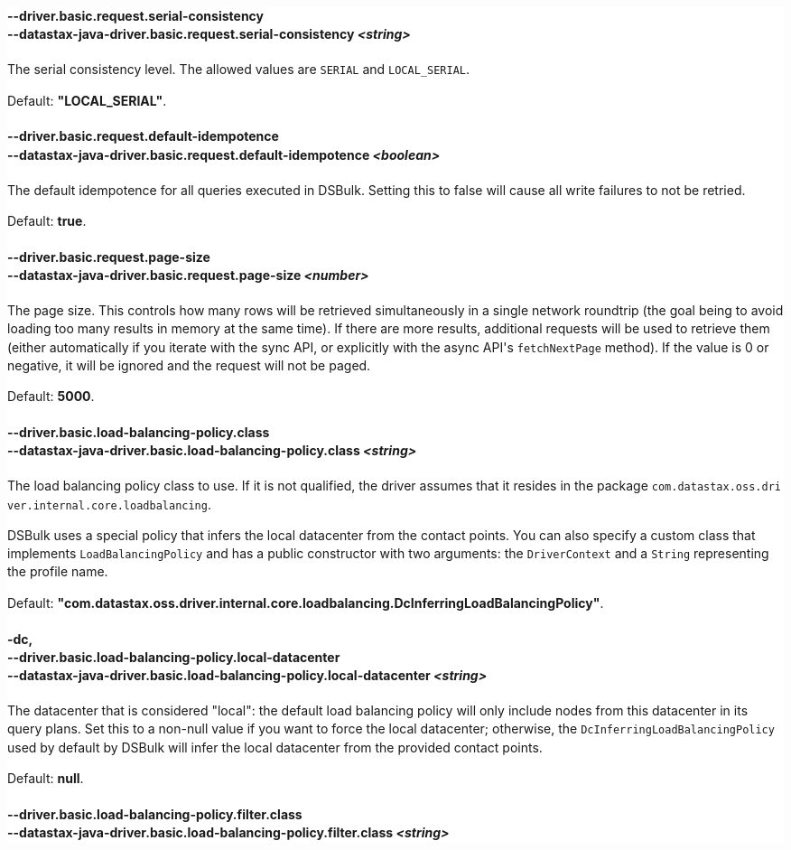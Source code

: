 #### --driver.basic.request.serial-consistency<br />--datastax-java-driver.basic.request.serial-consistency _&lt;string&gt;_

The serial consistency level. The allowed values are `SERIAL` and `LOCAL_SERIAL`.

Default: **"LOCAL_SERIAL"**.

#### --driver.basic.request.default-idempotence<br />--datastax-java-driver.basic.request.default-idempotence _&lt;boolean&gt;_

The default idempotence for all queries executed in DSBulk. Setting this to false will cause all write failures to not be retried.

Default: **true**.

#### --driver.basic.request.page-size<br />--datastax-java-driver.basic.request.page-size _&lt;number&gt;_

The page size. This controls how many rows will be retrieved simultaneously in a single network roundtrip (the goal being to avoid loading too many results in memory at the same time). If there are more results, additional requests will be used to retrieve them (either automatically if you iterate with the sync API, or explicitly with the async API's `fetchNextPage` method). If the value is 0 or negative, it will be ignored and the request will not be paged.

Default: **5000**.

#### --driver.basic.load-balancing-policy.class<br />--datastax-java-driver.basic.load-balancing-policy.class _&lt;string&gt;_

The load balancing policy class to use. If it is not qualified, the driver assumes that it resides in the package `com.datastax.oss.driver.internal.core.loadbalancing`.

DSBulk uses a special policy that infers the local datacenter from the contact points. You can also specify a custom class that implements `LoadBalancingPolicy` and has a public constructor with two arguments: the `DriverContext` and a `String` representing the profile name.

Default: **"com.datastax.oss.driver.internal.core.loadbalancing.DcInferringLoadBalancingPolicy"**.

#### -dc,<br />--driver.basic.load-balancing-policy.local-datacenter<br />--datastax-java-driver.basic.load-balancing-policy.local-datacenter _&lt;string&gt;_

The datacenter that is considered "local": the default load balancing policy will only include nodes from this datacenter in its query plans. Set this to a non-null value if you want to force the local datacenter; otherwise, the `DcInferringLoadBalancingPolicy` used by default by DSBulk will infer the local datacenter from the provided contact points.

Default: **null**.

#### --driver.basic.load-balancing-policy.filter.class<br />--datastax-java-driver.basic.load-balancing-policy.filter.class _&lt;string&gt;_
